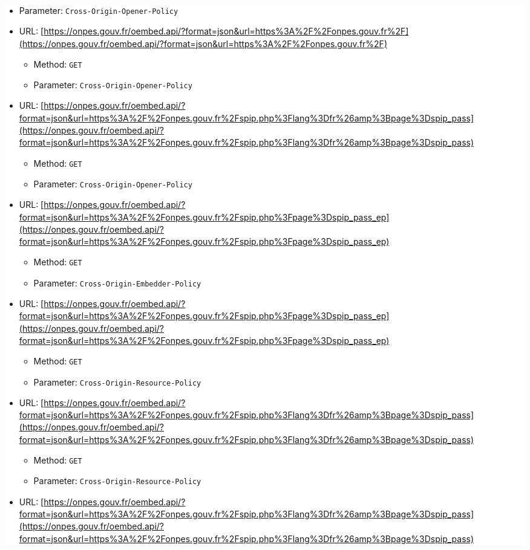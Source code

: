   
  * Parameter: `Cross-Origin-Opener-Policy`
  
  
  
  
* URL: [https://onpes.gouv.fr/oembed.api/?format=json&url=https%3A%2F%2Fonpes.gouv.fr%2F](https://onpes.gouv.fr/oembed.api/?format=json&url=https%3A%2F%2Fonpes.gouv.fr%2F)
  
  
  * Method: `GET`
  
  
  * Parameter: `Cross-Origin-Opener-Policy`
  
  
  
  
* URL: [https://onpes.gouv.fr/oembed.api/?format=json&url=https%3A%2F%2Fonpes.gouv.fr%2Fspip.php%3Flang%3Dfr%26amp%3Bpage%3Dspip_pass](https://onpes.gouv.fr/oembed.api/?format=json&url=https%3A%2F%2Fonpes.gouv.fr%2Fspip.php%3Flang%3Dfr%26amp%3Bpage%3Dspip_pass)
  
  
  * Method: `GET`
  
  
  * Parameter: `Cross-Origin-Opener-Policy`
  
  
  
  
* URL: [https://onpes.gouv.fr/oembed.api/?format=json&url=https%3A%2F%2Fonpes.gouv.fr%2Fspip.php%3Fpage%3Dspip_pass_ep](https://onpes.gouv.fr/oembed.api/?format=json&url=https%3A%2F%2Fonpes.gouv.fr%2Fspip.php%3Fpage%3Dspip_pass_ep)
  
  
  * Method: `GET`
  
  
  * Parameter: `Cross-Origin-Embedder-Policy`
  
  
  
  
* URL: [https://onpes.gouv.fr/oembed.api/?format=json&url=https%3A%2F%2Fonpes.gouv.fr%2Fspip.php%3Fpage%3Dspip_pass_ep](https://onpes.gouv.fr/oembed.api/?format=json&url=https%3A%2F%2Fonpes.gouv.fr%2Fspip.php%3Fpage%3Dspip_pass_ep)
  
  
  * Method: `GET`
  
  
  * Parameter: `Cross-Origin-Resource-Policy`
  
  
  
  
* URL: [https://onpes.gouv.fr/oembed.api/?format=json&url=https%3A%2F%2Fonpes.gouv.fr%2Fspip.php%3Flang%3Dfr%26amp%3Bpage%3Dspip_pass](https://onpes.gouv.fr/oembed.api/?format=json&url=https%3A%2F%2Fonpes.gouv.fr%2Fspip.php%3Flang%3Dfr%26amp%3Bpage%3Dspip_pass)
  
  
  * Method: `GET`
  
  
  * Parameter: `Cross-Origin-Resource-Policy`
  
  
  
  
* URL: [https://onpes.gouv.fr/oembed.api/?format=json&url=https%3A%2F%2Fonpes.gouv.fr%2Fspip.php%3Flang%3Dfr%26amp%3Bpage%3Dspip_pass](https://onpes.gouv.fr/oembed.api/?format=json&url=https%3A%2F%2Fonpes.gouv.fr%2Fspip.php%3Flang%3Dfr%26amp%3Bpage%3Dspip_pass)
  